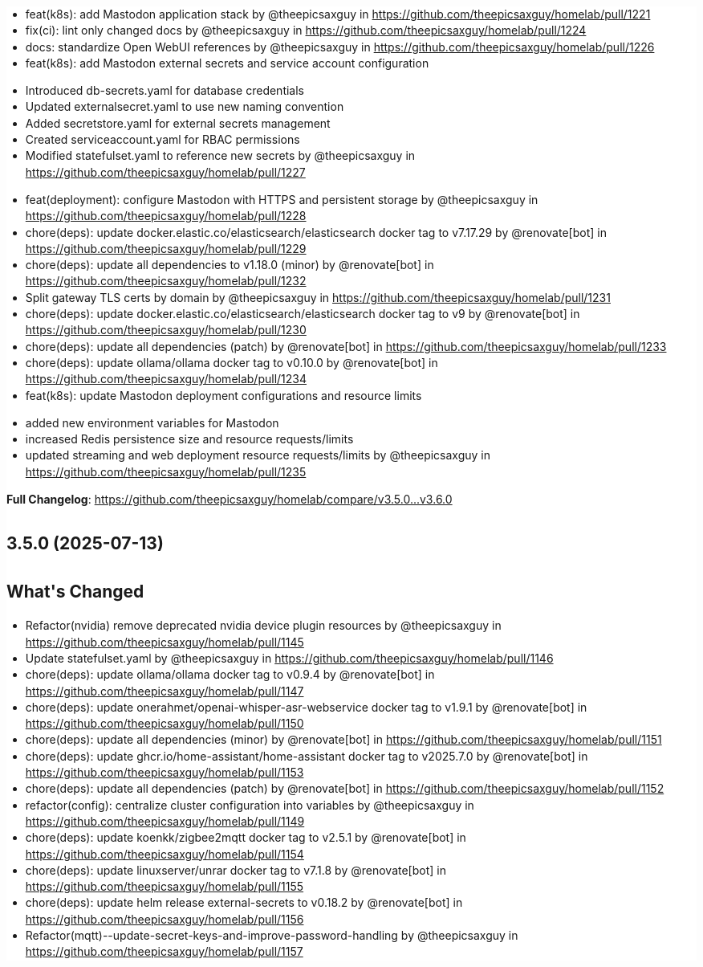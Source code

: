 * feat(k8s): add Mastodon application stack by @theepicsaxguy in https://github.com/theepicsaxguy/homelab/pull/1221
* fix(ci): lint only changed docs by @theepicsaxguy in https://github.com/theepicsaxguy/homelab/pull/1224
* docs: standardize Open WebUI references by @theepicsaxguy in https://github.com/theepicsaxguy/homelab/pull/1226
* feat(k8s): add Mastodon external secrets and service account configuration

- Introduced db-secrets.yaml for database credentials
- Updated externalsecret.yaml to use new naming convention
- Added secretstore.yaml for external secrets management
- Created serviceaccount.yaml for RBAC permissions
- Modified statefulset.yaml to reference new secrets by @theepicsaxguy in https://github.com/theepicsaxguy/homelab/pull/1227
* feat(deployment): configure Mastodon with HTTPS and persistent storage by @theepicsaxguy in https://github.com/theepicsaxguy/homelab/pull/1228
* chore(deps): update docker.elastic.co/elasticsearch/elasticsearch docker tag to v7.17.29 by @renovate[bot] in https://github.com/theepicsaxguy/homelab/pull/1229
* chore(deps): update all dependencies to v1.18.0 (minor) by @renovate[bot] in https://github.com/theepicsaxguy/homelab/pull/1232
* Split gateway TLS certs by domain by @theepicsaxguy in https://github.com/theepicsaxguy/homelab/pull/1231
* chore(deps): update docker.elastic.co/elasticsearch/elasticsearch docker tag to v9 by @renovate[bot] in https://github.com/theepicsaxguy/homelab/pull/1230
* chore(deps): update all dependencies (patch) by @renovate[bot] in https://github.com/theepicsaxguy/homelab/pull/1233
* chore(deps): update ollama/ollama docker tag to v0.10.0 by @renovate[bot] in https://github.com/theepicsaxguy/homelab/pull/1234
* feat(k8s): update Mastodon deployment configurations and resource limits

- added new environment variables for Mastodon
- increased Redis persistence size and resource requests/limits
- updated streaming and web deployment resource requests/limits by @theepicsaxguy in https://github.com/theepicsaxguy/homelab/pull/1235


**Full Changelog**: https://github.com/theepicsaxguy/homelab/compare/v3.5.0...v3.6.0

## 3.5.0 (2025-07-13)

## What's Changed
* Refactor(nvidia)  remove deprecated nvidia device plugin resources by @theepicsaxguy in https://github.com/theepicsaxguy/homelab/pull/1145
* Update statefulset.yaml by @theepicsaxguy in https://github.com/theepicsaxguy/homelab/pull/1146
* chore(deps): update ollama/ollama docker tag to v0.9.4 by @renovate[bot] in https://github.com/theepicsaxguy/homelab/pull/1147
* chore(deps): update onerahmet/openai-whisper-asr-webservice docker tag to v1.9.1 by @renovate[bot] in https://github.com/theepicsaxguy/homelab/pull/1150
* chore(deps): update all dependencies (minor) by @renovate[bot] in https://github.com/theepicsaxguy/homelab/pull/1151
* chore(deps): update ghcr.io/home-assistant/home-assistant docker tag to v2025.7.0 by @renovate[bot] in https://github.com/theepicsaxguy/homelab/pull/1153
* chore(deps): update all dependencies (patch) by @renovate[bot] in https://github.com/theepicsaxguy/homelab/pull/1152
* refactor(config): centralize cluster configuration into variables by @theepicsaxguy in https://github.com/theepicsaxguy/homelab/pull/1149
* chore(deps): update koenkk/zigbee2mqtt docker tag to v2.5.1 by @renovate[bot] in https://github.com/theepicsaxguy/homelab/pull/1154
* chore(deps): update linuxserver/unrar docker tag to v7.1.8 by @renovate[bot] in https://github.com/theepicsaxguy/homelab/pull/1155
* chore(deps): update helm release external-secrets to v0.18.2 by @renovate[bot] in https://github.com/theepicsaxguy/homelab/pull/1156
* Refactor(mqtt)--update-secret-keys-and-improve-password-handling by @theepicsaxguy in https://github.com/theepicsaxguy/homelab/pull/1157